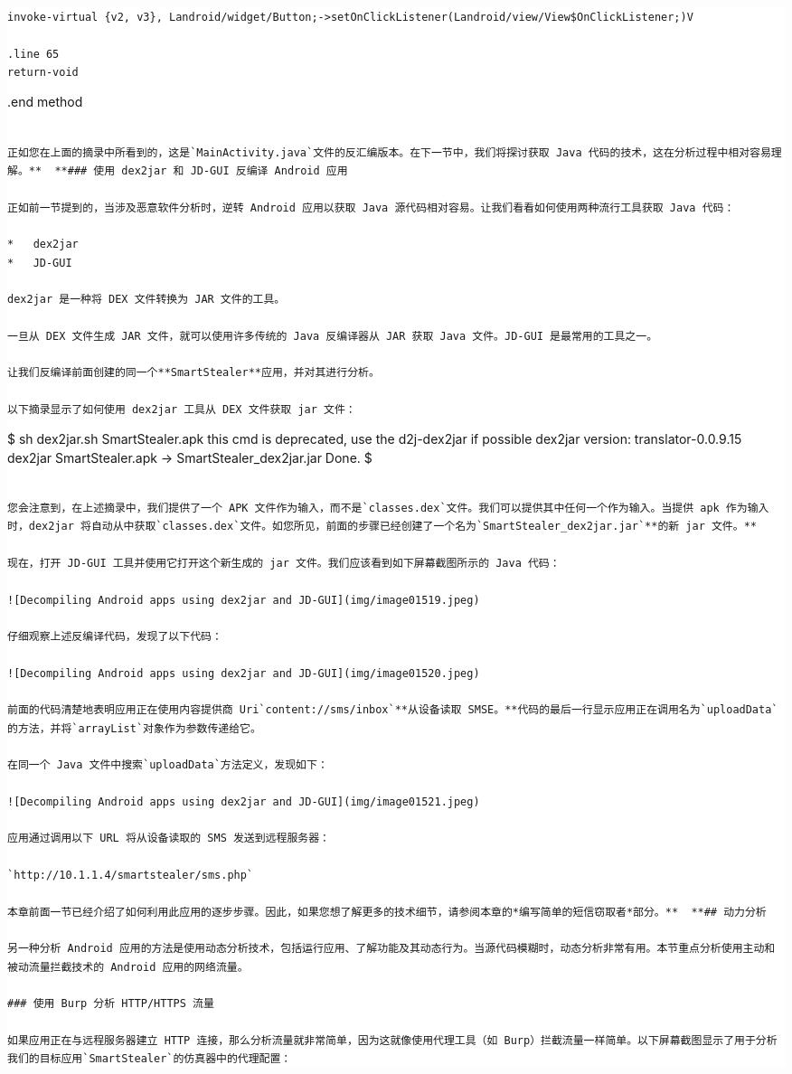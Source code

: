     invoke-virtual {v2, v3}, Landroid/widget/Button;->setOnClickListener(Landroid/view/View$OnClickListener;)V

    .line 65
    return-void
.end method
```

正如您在上面的摘录中所看到的，这是`MainActivity.java`文件的反汇编版本。在下一节中，我们将探讨获取 Java 代码的技术，这在分析过程中相对容易理解。**  **### 使用 dex2jar 和 JD-GUI 反编译 Android 应用

正如前一节提到的，当涉及恶意软件分析时，逆转 Android 应用以获取 Java 源代码相对容易。让我们看看如何使用两种流行工具获取 Java 代码：

*   dex2jar
*   JD-GUI

dex2jar 是一种将 DEX 文件转换为 JAR 文件的工具。

一旦从 DEX 文件生成 JAR 文件，就可以使用许多传统的 Java 反编译器从 JAR 获取 Java 文件。JD-GUI 是最常用的工具之一。

让我们反编译前面创建的同一个**SmartStealer**应用，并对其进行分析。

以下摘录显示了如何使用 dex2jar 工具从 DEX 文件获取 jar 文件：

```
$ sh dex2jar.sh SmartStealer.apk 
this cmd is deprecated, use the d2j-dex2jar if possible
dex2jar version: translator-0.0.9.15
dex2jar SmartStealer.apk -> SmartStealer_dex2jar.jar
Done.
$

```

您会注意到，在上述摘录中，我们提供了一个 APK 文件作为输入，而不是`classes.dex`文件。我们可以提供其中任何一个作为输入。当提供 apk 作为输入时，dex2jar 将自动从中获取`classes.dex`文件。如您所见，前面的步骤已经创建了一个名为`SmartStealer_dex2jar.jar`**的新 jar 文件。**

现在，打开 JD-GUI 工具并使用它打开这个新生成的 jar 文件。我们应该看到如下屏幕截图所示的 Java 代码：

![Decompiling Android apps using dex2jar and JD-GUI](img/image01519.jpeg)

仔细观察上述反编译代码，发现了以下代码：

![Decompiling Android apps using dex2jar and JD-GUI](img/image01520.jpeg)

前面的代码清楚地表明应用正在使用内容提供商 Uri`content://sms/inbox`**从设备读取 SMSE。**代码的最后一行显示应用正在调用名为`uploadData`的方法，并将`arrayList`对象作为参数传递给它。

在同一个 Java 文件中搜索`uploadData`方法定义，发现如下：

![Decompiling Android apps using dex2jar and JD-GUI](img/image01521.jpeg)

应用通过调用以下 URL 将从设备读取的 SMS 发送到远程服务器：

`http://10.1.1.4/smartstealer/sms.php`

本章前面一节已经介绍了如何利用此应用的逐步步骤。因此，如果您想了解更多的技术细节，请参阅本章的*编写简单的短信窃取者*部分。**  **## 动力分析

另一种分析 Android 应用的方法是使用动态分析技术，包括运行应用、了解功能及其动态行为。当源代码模糊时，动态分析非常有用。本节重点分析使用主动和被动流量拦截技术的 Android 应用的网络流量。

### 使用 Burp 分析 HTTP/HTTPS 流量

如果应用正在与远程服务器建立 HTTP 连接，那么分析流量就非常简单，因为这就像使用代理工具（如 Burp）拦截流量一样简单。以下屏幕截图显示了用于分析我们的目标应用`SmartStealer`的仿真器中的代理配置：
```